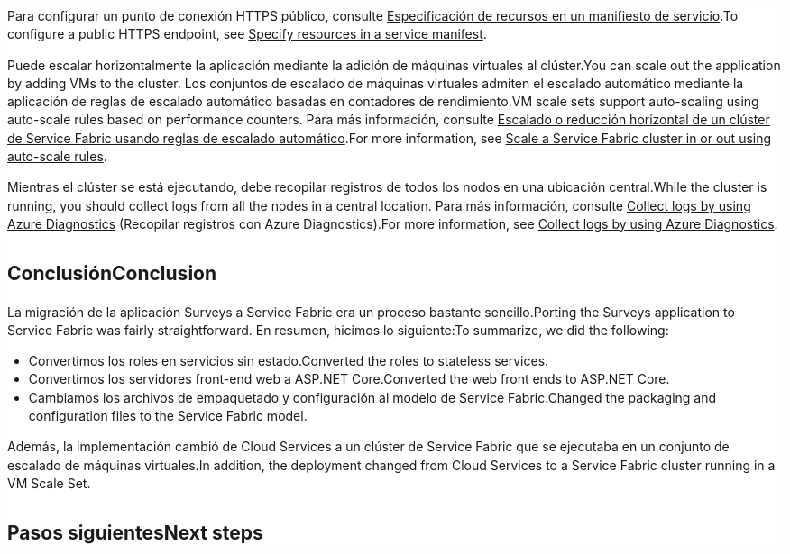 <span data-ttu-id="5844c-357">Para configurar un punto de conexión HTTPS público, consulte [Especificación de recursos en un manifiesto de servicio][sf-manifest-resources].</span><span class="sxs-lookup"><span data-stu-id="5844c-357">To configure a public HTTPS endpoint, see [Specify resources in a service manifest][sf-manifest-resources].</span></span>

<span data-ttu-id="5844c-358">Puede escalar horizontalmente la aplicación mediante la adición de máquinas virtuales al clúster.</span><span class="sxs-lookup"><span data-stu-id="5844c-358">You can scale out the application by adding VMs to the cluster.</span></span> <span data-ttu-id="5844c-359">Los conjuntos de escalado de máquinas virtuales admiten el escalado automático mediante la aplicación de reglas de escalado automático basadas en contadores de rendimiento.</span><span class="sxs-lookup"><span data-stu-id="5844c-359">VM scale sets support auto-scaling using auto-scale rules based on performance counters.</span></span> <span data-ttu-id="5844c-360">Para más información, consulte [Escalado o reducción horizontal de un clúster de Service Fabric usando reglas de escalado automático][sf-auto-scale].</span><span class="sxs-lookup"><span data-stu-id="5844c-360">For more information, see [Scale a Service Fabric cluster in or out using auto-scale rules][sf-auto-scale].</span></span>

<span data-ttu-id="5844c-361">Mientras el clúster se está ejecutando, debe recopilar registros de todos los nodos en una ubicación central.</span><span class="sxs-lookup"><span data-stu-id="5844c-361">While the cluster is running, you should collect logs from all the nodes in a central location.</span></span> <span data-ttu-id="5844c-362">Para más información, consulte [Collect logs by using Azure Diagnostics][sf-logs] (Recopilar registros con Azure Diagnostics).</span><span class="sxs-lookup"><span data-stu-id="5844c-362">For more information, see [Collect logs by using Azure Diagnostics][sf-logs].</span></span>   


## <a name="conclusion"></a><span data-ttu-id="5844c-363">Conclusión</span><span class="sxs-lookup"><span data-stu-id="5844c-363">Conclusion</span></span>

<span data-ttu-id="5844c-364">La migración de la aplicación Surveys a Service Fabric era un proceso bastante sencillo.</span><span class="sxs-lookup"><span data-stu-id="5844c-364">Porting the Surveys application to Service Fabric was fairly straightforward.</span></span> <span data-ttu-id="5844c-365">En resumen, hicimos lo siguiente:</span><span class="sxs-lookup"><span data-stu-id="5844c-365">To summarize, we did the following:</span></span>

- <span data-ttu-id="5844c-366">Convertimos los roles en servicios sin estado.</span><span class="sxs-lookup"><span data-stu-id="5844c-366">Converted the roles to stateless services.</span></span>
- <span data-ttu-id="5844c-367">Convertimos los servidores front-end web a ASP.NET Core.</span><span class="sxs-lookup"><span data-stu-id="5844c-367">Converted the web front ends to ASP.NET Core.</span></span>
- <span data-ttu-id="5844c-368">Cambiamos los archivos de empaquetado y configuración al modelo de Service Fabric.</span><span class="sxs-lookup"><span data-stu-id="5844c-368">Changed the packaging and configuration files to the Service Fabric model.</span></span>

<span data-ttu-id="5844c-369">Además, la implementación cambió de Cloud Services a un clúster de Service Fabric que se ejecutaba en un conjunto de escalado de máquinas virtuales.</span><span class="sxs-lookup"><span data-stu-id="5844c-369">In addition, the deployment changed from Cloud Services to a Service Fabric cluster running in a VM Scale Set.</span></span>

## <a name="next-steps"></a><span data-ttu-id="5844c-370">Pasos siguientes</span><span class="sxs-lookup"><span data-stu-id="5844c-370">Next steps</span></span>


[application-gateway]: /azure/application-gateway/
[aspnet-core]: /aspnet/core/
[aspnet-webapi]: https://www.asp.net/web-api
[aspnet-migration]: /aspnet/core/migration/mvc
[aspnet-hosting]: /aspnet/core/fundamentals/hosting
[aspnet-webapi]: https://www.asp.net/web-api
[azure-deployment-models]: /azure/azure-resource-manager/resource-manager-deployment-model
[cloud-service-autoscale]: /azure/cloud-services/cloud-services-how-to-scale-portal
[cloud-service-config]: /azure/cloud-services/cloud-services-model-and-package
[cloud-service-endpoints]: /azure/cloud-services/cloud-services-enable-communication-role-instances#worker-roles-vs-web-roles
[kestrel]: https://docs.microsoft.com/aspnet/core/fundamentals/servers/kestrel
[lb-probes]: /azure/load-balancer/load-balancer-custom-probe-overview
[owin]: https://www.asp.net/aspnet/overview/owin-and-katana
[refactor-surveys]: refactor-migrated-app.md
[sample-code]: https://github.com/mspnp/cloud-services-to-service-fabric
[sf-application-model]: /azure/service-fabric/service-fabric-application-model
[sf-aspnet-core]: /azure/service-fabric/service-fabric-add-a-web-frontend
[sf-auto-scale]: /azure/service-fabric/service-fabric-cluster-scale-up-down
[sf-compare-cloud-services]: /azure/service-fabric/service-fabric-cloud-services-migration-differences
[sf-connect-and-communicate]: /azure/service-fabric/service-fabric-connect-and-communicate-with-services
[sf-containers]: /azure/service-fabric/service-fabric-containers-overview
[sf-logs]: /azure/service-fabric/service-fabric-diagnostics-how-to-setup-wad
[sf-manifest-resources]: /azure/service-fabric/service-fabric-service-manifest-resources
[sf-migration]: /azure/service-fabric/service-fabric-cloud-services-migration-worker-role-stateless-service
[sf-multiple-environments]: /azure/service-fabric/service-fabric-manage-multiple-environment-app-configuration
[sf-node-types]: /azure/service-fabric/service-fabric-cluster-nodetypes
[sf-overview]: /azure/service-fabric/service-fabric-overview
[sf-placement-constraints]: /azure/service-fabric/service-fabric-cluster-resource-manager-cluster-description
[sf-reliable-collections]: /azure/service-fabric/service-fabric-reliable-services-reliable-collections
[sf-reliable-services]: /azure/service-fabric/service-fabric-reliable-services-introduction
[sf-reverse-proxy]: /azure/service-fabric/service-fabric-reverseproxy
[sf-security]: /azure/service-fabric/service-fabric-cluster-security
[sf-why-microservices]: /azure/service-fabric/service-fabric-overview-microservices
[tailspin-book]: https://msdn.microsoft.com/library/ff966499.aspx
[tailspin-scenario]: https://msdn.microsoft.com/library/hh534482.aspx
[unity]: https://msdn.microsoft.com/library/ff647202.aspx
[vm-scale-sets]: /azure/virtual-machine-scale-sets/virtual-machine-scale-sets-overview